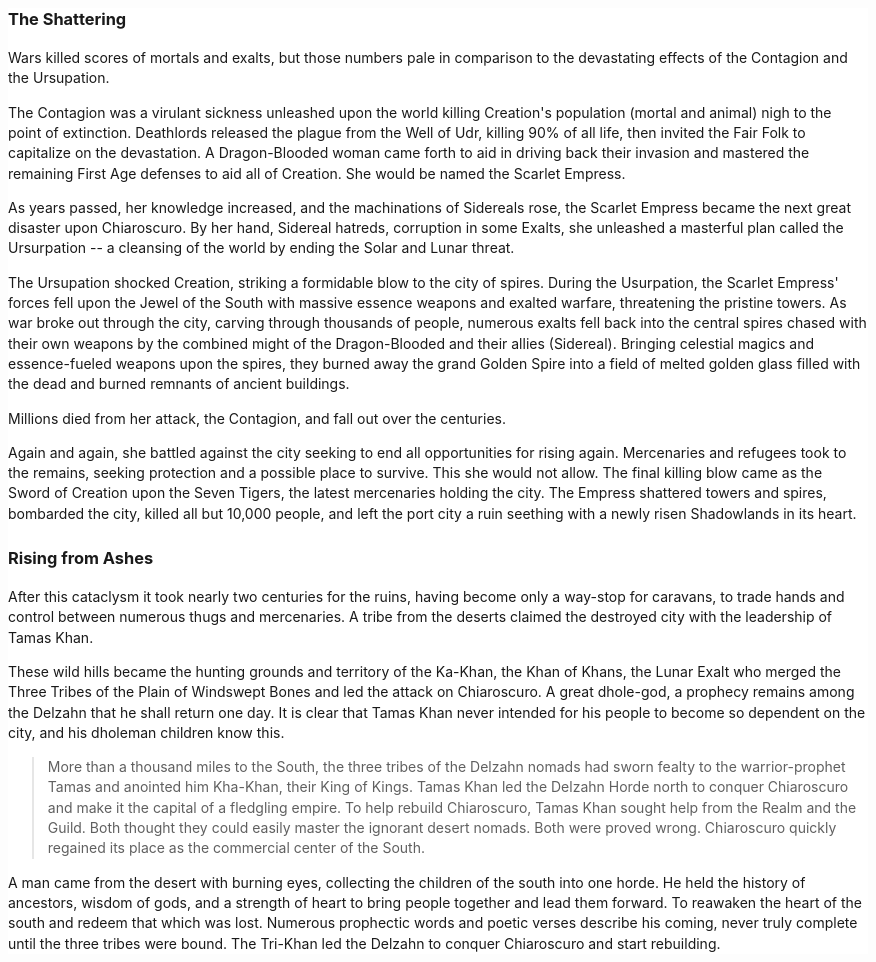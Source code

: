 ### The Shattering

Wars killed scores of mortals and exalts, but those numbers pale in comparison to the devastating effects of the Contagion and the Ursupation.

The Contagion was a virulant sickness unleashed upon the world killing Creation's population (mortal and animal) nigh to the point of extinction. Deathlords released the plague from the Well of Udr, killing 90% of all life, then invited the Fair Folk to capitalize on the devastation. A Dragon-Blooded woman came forth to aid in driving back their invasion and mastered the remaining First Age defenses to aid all of Creation. She would be named the Scarlet Empress.

As years passed, her knowledge increased, and the machinations of Sidereals rose, the Scarlet Empress became the next great disaster upon Chiaroscuro. By her hand, Sidereal hatreds, corruption in some Exalts, she unleashed a masterful plan called the Ursurpation -- a cleansing of the world by ending the Solar and Lunar threat.

The Ursupation shocked Creation, striking a formidable blow to the city of spires. During the Usurpation, the Scarlet Empress' forces fell upon the Jewel of the South with massive essence weapons and exalted warfare, threatening the pristine towers.  As war broke out through the city, carving through thousands of people, numerous exalts fell back into the central spires chased with their own weapons by the combined might of the Dragon-Blooded and their allies (Sidereal). Bringing celestial magics and essence-fueled weapons upon the spires, they burned away the grand Golden Spire into a field of melted golden glass filled with the dead and burned remnants of ancient buildings.

Millions died from her attack, the Contagion, and fall out over the centuries. 

Again and again, she battled against the city seeking to end all opportunities for rising again. Mercenaries and refugees took to the remains, seeking protection and a possible place to survive. This she would not allow. The final killing blow came as the Sword of Creation upon the Seven Tigers, the latest mercenaries holding the city. The Empress shattered towers and spires, bombarded the city, killed all but 10,000 people, and left the port city a ruin seething with a newly risen Shadowlands in its heart. 

### Rising from Ashes

After this cataclysm it took nearly two centuries for the ruins, having become only a way-stop for caravans, to trade hands and control between numerous thugs and mercenaries. A tribe from the deserts claimed the destroyed city with the leadership of Tamas Khan.

These wild hills became the hunting grounds and territory of the Ka-Khan, the Khan of Khans, the Lunar Exalt who merged the Three Tribes of the Plain of Windswept Bones and led the attack on Chiaroscuro. A great dhole-god, a prophecy remains among the Delzahn that he shall return one day. It is clear that Tamas Khan never intended for his people to become so dependent on the city, and his dholeman children know this.

> More than a thousand miles to the South, the three tribes of the Delzahn nomads had sworn fealty to the warrior-prophet Tamas and anointed him Kha-Khan, their King of Kings. Tamas Khan led the Delzahn Horde north to conquer Chiaroscuro and make it the capital of a fledgling empire. To help rebuild Chiaroscuro, Tamas Khan sought help from the Realm and the Guild. Both thought they could easily master the ignorant desert nomads. Both were proved wrong. Chiaroscuro quickly regained its place as the commercial center of the South.

A man came from the desert with burning eyes, collecting the children of the south into one horde. He held the history of ancestors, wisdom of gods, and a strength of heart to bring people together and lead them forward. To reawaken the heart of the south and redeem that which was lost. Numerous prophectic words and poetic verses describe his coming, never truly complete until the three tribes were bound. The Tri-Khan led the Delzahn to conquer Chiaroscuro and start rebuilding.
